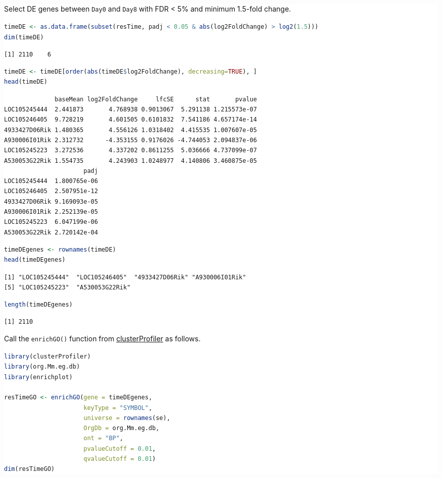 Select DE genes between `Day0` and `Day8` with FDR \< 5% and minimum 1.5-fold
change.


```r
timeDE <- as.data.frame(subset(resTime, padj < 0.05 & abs(log2FoldChange) > log2(1.5)))
dim(timeDE)
```

```{.output}
[1] 2110    6
```

```r
timeDE <- timeDE[order(abs(timeDE$log2FoldChange), decreasing=TRUE), ]
head(timeDE)
```

```{.output}
              baseMean log2FoldChange     lfcSE      stat       pvalue
LOC105245444  2.441873       4.768938 0.9013067  5.291138 1.215573e-07
LOC105246405  9.728219       4.601505 0.6101832  7.541186 4.657174e-14
4933427D06Rik 1.480365       4.556126 1.0318402  4.415535 1.007607e-05
A930006I01Rik 2.312732      -4.353155 0.9176026 -4.744053 2.094837e-06
LOC105245223  3.272536       4.337202 0.8611255  5.036666 4.737099e-07
A530053G22Rik 1.554735       4.243903 1.0248977  4.140806 3.460875e-05
                      padj
LOC105245444  1.800765e-06
LOC105246405  2.507951e-12
4933427D06Rik 9.169093e-05
A930006I01Rik 2.252139e-05
LOC105245223  6.047199e-06
A530053G22Rik 2.720142e-04
```

```r
timeDEgenes <- rownames(timeDE)
head(timeDEgenes)
```

```{.output}
[1] "LOC105245444"  "LOC105246405"  "4933427D06Rik" "A930006I01Rik"
[5] "LOC105245223"  "A530053G22Rik"
```

```r
length(timeDEgenes)
```

```{.output}
[1] 2110
```

Call the `enrichGO()` function from
[clusterProfiler](https://bioconductor.org/packages/clusterProfiler)
as follows.


```r
library(clusterProfiler)
library(org.Mm.eg.db)
library(enrichplot)

resTimeGO <- enrichGO(gene = timeDEgenes,
                      keyType = "SYMBOL",
                      universe = rownames(se),
                      OrgDb = org.Mm.eg.db,
                      ont = "BP",
                      pvalueCutoff = 0.01,
                      qvalueCutoff = 0.01)
dim(resTimeGO)
```
